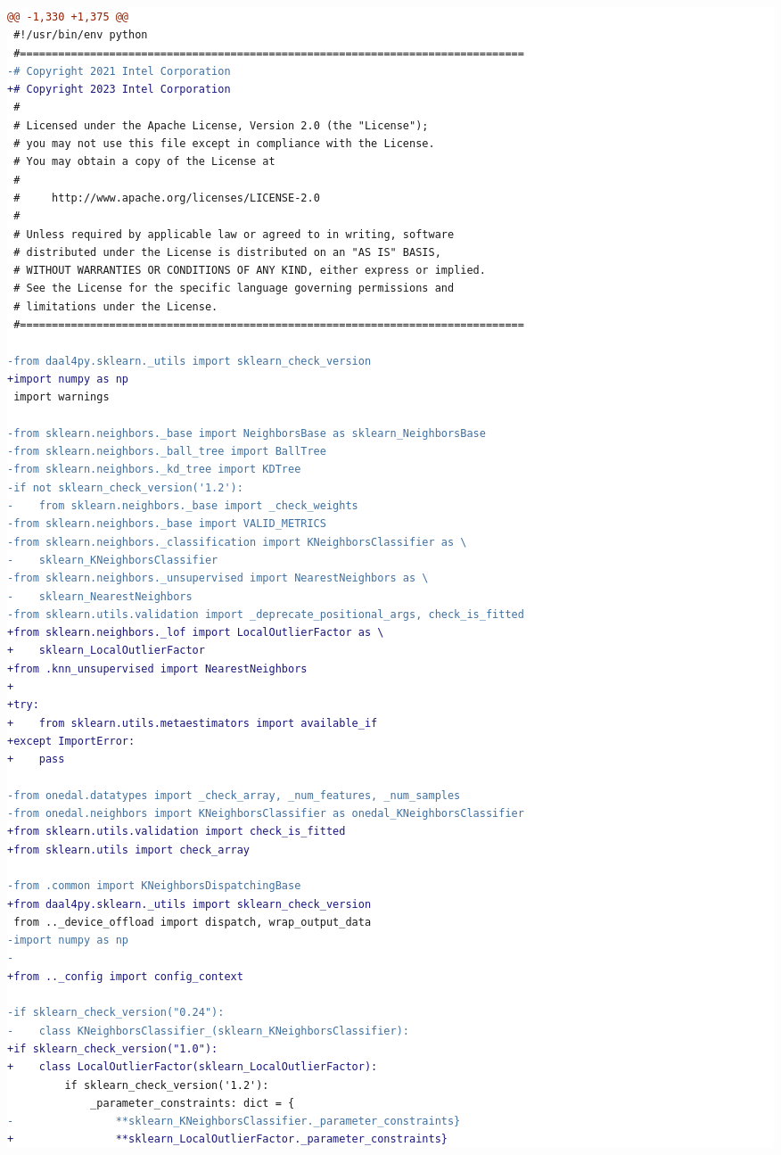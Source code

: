 ```diff
@@ -1,330 +1,375 @@
 #!/usr/bin/env python
 #===============================================================================
-# Copyright 2021 Intel Corporation
+# Copyright 2023 Intel Corporation
 #
 # Licensed under the Apache License, Version 2.0 (the "License");
 # you may not use this file except in compliance with the License.
 # You may obtain a copy of the License at
 #
 #     http://www.apache.org/licenses/LICENSE-2.0
 #
 # Unless required by applicable law or agreed to in writing, software
 # distributed under the License is distributed on an "AS IS" BASIS,
 # WITHOUT WARRANTIES OR CONDITIONS OF ANY KIND, either express or implied.
 # See the License for the specific language governing permissions and
 # limitations under the License.
 #===============================================================================
 
-from daal4py.sklearn._utils import sklearn_check_version
+import numpy as np
 import warnings
 
-from sklearn.neighbors._base import NeighborsBase as sklearn_NeighborsBase
-from sklearn.neighbors._ball_tree import BallTree
-from sklearn.neighbors._kd_tree import KDTree
-if not sklearn_check_version('1.2'):
-    from sklearn.neighbors._base import _check_weights
-from sklearn.neighbors._base import VALID_METRICS
-from sklearn.neighbors._classification import KNeighborsClassifier as \
-    sklearn_KNeighborsClassifier
-from sklearn.neighbors._unsupervised import NearestNeighbors as \
-    sklearn_NearestNeighbors
-from sklearn.utils.validation import _deprecate_positional_args, check_is_fitted
+from sklearn.neighbors._lof import LocalOutlierFactor as \
+    sklearn_LocalOutlierFactor
+from .knn_unsupervised import NearestNeighbors
+
+try:
+    from sklearn.utils.metaestimators import available_if
+except ImportError:
+    pass
 
-from onedal.datatypes import _check_array, _num_features, _num_samples
-from onedal.neighbors import KNeighborsClassifier as onedal_KNeighborsClassifier
+from sklearn.utils.validation import check_is_fitted
+from sklearn.utils import check_array
 
-from .common import KNeighborsDispatchingBase
+from daal4py.sklearn._utils import sklearn_check_version
 from .._device_offload import dispatch, wrap_output_data
-import numpy as np
-
+from .._config import config_context
 
-if sklearn_check_version("0.24"):
-    class KNeighborsClassifier_(sklearn_KNeighborsClassifier):
+if sklearn_check_version("1.0"):
+    class LocalOutlierFactor(sklearn_LocalOutlierFactor):
         if sklearn_check_version('1.2'):
             _parameter_constraints: dict = {
-                **sklearn_KNeighborsClassifier._parameter_constraints}
+                **sklearn_LocalOutlierFactor._parameter_constraints}
```